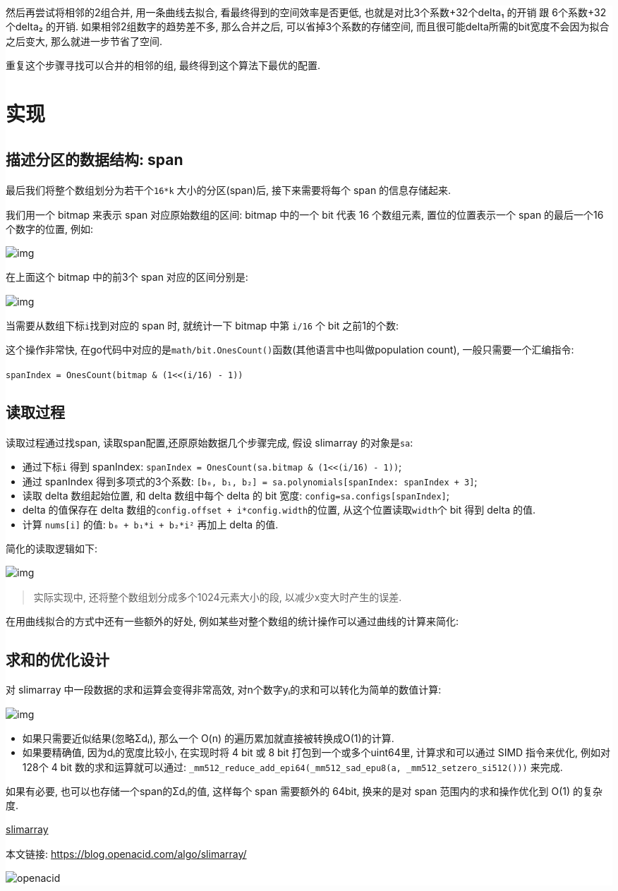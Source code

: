   然后再尝试将相邻的2组合并, 用一条曲线去拟合, 看最终得到的空间效率是否更低, 也就是对比3个系数+32个delta₁ 的开销 跟 6个系数+32个delta₂ 的开销. 如果相邻2组数字的趋势差不多, 那么合并之后, 可以省掉3个系数的存储空间, 而且很可能delta所需的bit宽度不会因为拟合之后变大, 那么就进一步节省了空间.

  重复这个步骤寻找可以合并的相邻的组, 最终得到这个算法下最优的配置.

# 实现

## 描述分区的数据结构: span

最后我们将整个数组划分为若干个`16*k` 大小的分区(span)后, 接下来需要将每个 span 的信息存储起来.

我们用一个 bitmap 来表示 span 对应原始数组的区间: bitmap 中的一个 bit 代表 16 个数组元素, 置位的位置表示一个 span 的最后一个16个数字的位置, 例如:

![img](https://tva1.sinaimg.cn/large/0081Kckwly1gktb24roxcj31io05474j.jpg)

在上面这个 bitmap 中的前3个 span 对应的区间分别是:

![img](https://tva1.sinaimg.cn/large/0081Kckwly1gktb2191hbj31io07cmxs.jpg)

当需要从数组下标`i`找到对应的 span 时, 就统计一下 bitmap 中第 `i/16` 个 bit 之前1的个数:

这个操作非常快, 在go代码中对应的是`math/bit.OnesCount()`函数(其他语言中也叫做population count), 一般只需要一个汇编指令:

```
spanIndex = OnesCount(bitmap & (1<<(i/16) - 1))
```

## 读取过程

读取过程通过找span, 读取span配置,还原原始数据几个步骤完成, 假设 slimarray 的对象是`sa`:

- 通过下标`i` 得到 spanIndex: `spanIndex = OnesCount(sa.bitmap & (1<<(i/16) - 1))`;
- 通过 spanIndex 得到多项式的3个系数: `[b₀, b₁, b₂] = sa.polynomials[spanIndex: spanIndex + 3]`;
- 读取 delta 数组起始位置, 和 delta 数组中每个 delta 的 bit 宽度: `config=sa.configs[spanIndex]`;
- delta 的值保存在 delta 数组的`config.offset + i*config.width`的位置, 从这个位置读取`width`个 bit 得到 delta 的值.
- 计算 `nums[i]` 的值: `b₀ + b₁*i + b₂*i²` 再加上 delta 的值.

简化的读取逻辑如下:

![img](https://tva1.sinaimg.cn/large/0081Kckwly1gktb22799zj31io0tkwiz.jpg)

> 实际实现中, 还将整个数组划分成多个1024元素大小的段, 以减少x变大时产生的误差.

在用曲线拟合的方式中还有一些额外的好处, 例如某些对整个数组的统计操作可以通过曲线的计算来简化:

## 求和的优化设计

对 slimarray 中一段数据的求和运算会变得非常高效, 对n个数字yᵢ的求和可以转化为简单的数值计算:

![img](https://tva1.sinaimg.cn/large/0081Kckwly1gktb2cniglj30bk064jrn.jpg)

- 如果只需要近似结果(忽略Σdᵢ), 那么一个 O(n) 的遍历累加就直接被转换成O(1)的计算.
- 如果要精确值, 因为dᵢ的宽度比较小, 在实现时将 4 bit 或 8 bit 打包到一个或多个uint64里, 计算求和可以通过 SIMD 指令来优化, 例如对128个 4 bit 数的求和运算就可以通过: `_mm512_reduce_add_epi64(_mm512_sad_epu8(a, _mm512_setzero_si512()))` 来完成.

如果有必要, 也可以也存储一个span的Σdᵢ的值, 这样每个 span 需要额外的 64bit, 换来的是对 span 范围内的求和操作优化到 O(1) 的复杂度.

[slimarray](https://github.com/openacid/slimarray)

本文链接: https://blog.openacid.com/algo/slimarray/

![openacid](https://tva1.sinaimg.cn/large/0081Kckwly1gktb236qvuj30m8096aax.jpg)
